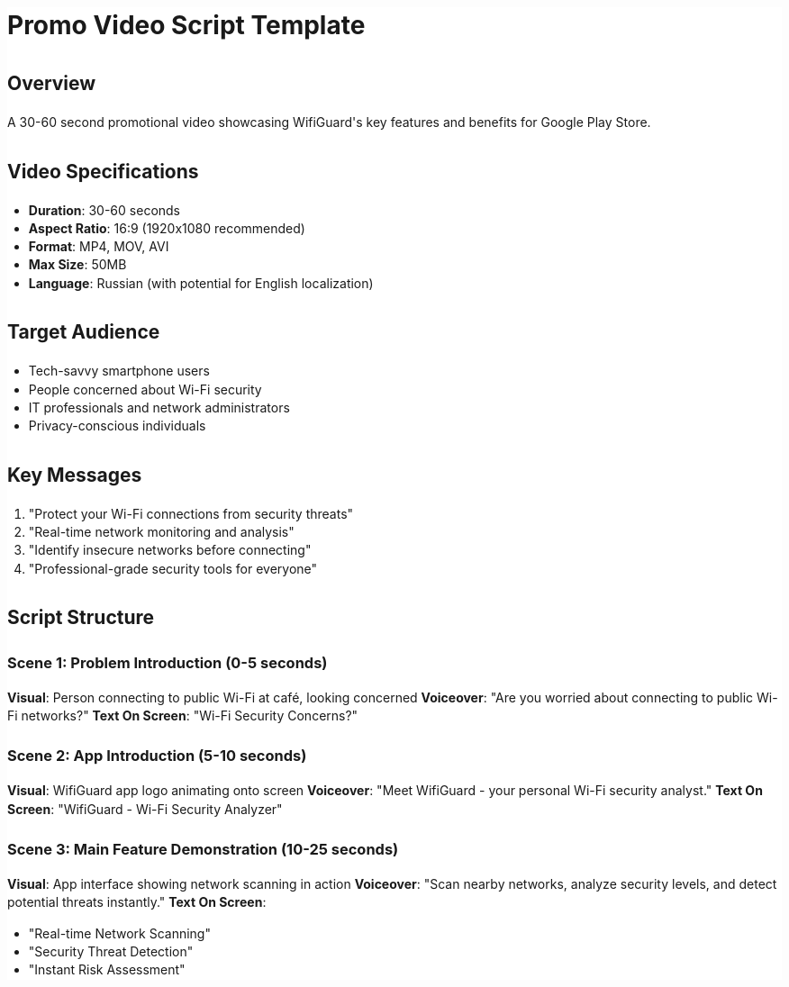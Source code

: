 # Promo Video Script Template

## Overview
A 30-60 second promotional video showcasing WifiGuard's key features and benefits for Google Play Store.

## Video Specifications
- **Duration**: 30-60 seconds
- **Aspect Ratio**: 16:9 (1920x1080 recommended)
- **Format**: MP4, MOV, AVI
- **Max Size**: 50MB
- **Language**: Russian (with potential for English localization)

## Target Audience
- Tech-savvy smartphone users
- People concerned about Wi-Fi security
- IT professionals and network administrators
- Privacy-conscious individuals

## Key Messages
1. "Protect your Wi-Fi connections from security threats"
2. "Real-time network monitoring and analysis"
3. "Identify insecure networks before connecting"
4. "Professional-grade security tools for everyone"

## Script Structure

### Scene 1: Problem Introduction (0-5 seconds)
**Visual**: Person connecting to public Wi-Fi at café, looking concerned
**Voiceover**: "Are you worried about connecting to public Wi-Fi networks?"
**Text On Screen**: "Wi-Fi Security Concerns?"

### Scene 2: App Introduction (5-10 seconds)
**Visual**: WifiGuard app logo animating onto screen
**Voiceover**: "Meet WifiGuard - your personal Wi-Fi security analyst."
**Text On Screen**: "WifiGuard - Wi-Fi Security Analyzer"

### Scene 3: Main Feature Demonstration (10-25 seconds)
**Visual**: App interface showing network scanning in action
**Voiceover**: "Scan nearby networks, analyze security levels, and detect potential threats instantly."
**Text On Screen**: 
- "Real-time Network Scanning"
- "Security Threat Detection"
- "Instant Risk Assessment"
